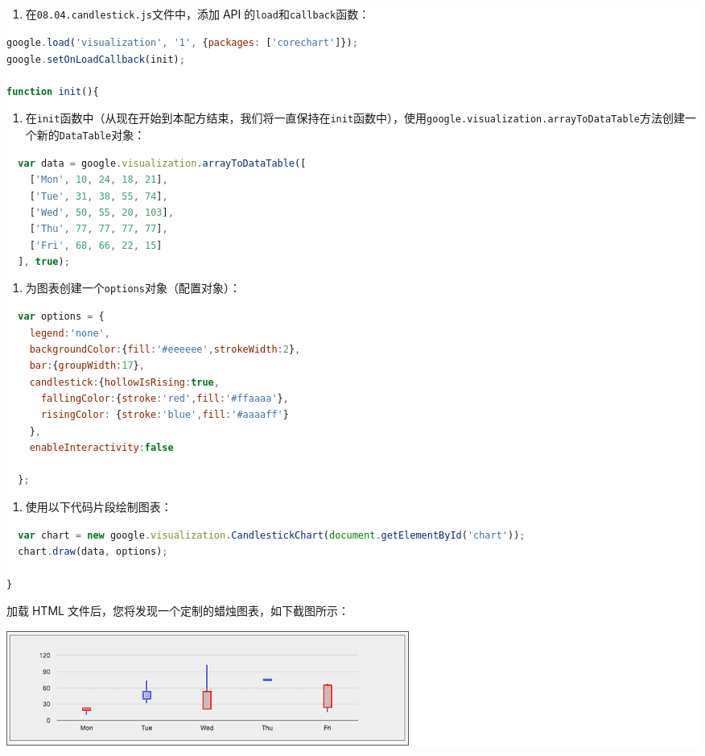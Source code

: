 1.  在`08.04.candlestick.js`文件中，添加 API 的`load`和`callback`函数：

```js
google.load('visualization', '1', {packages: ['corechart']});
google.setOnLoadCallback(init);

function init(){
```

1.  在`init`函数中（从现在开始到本配方结束，我们将一直保持在`init`函数中），使用`google.visualization.arrayToDataTable`方法创建一个新的`DataTable`对象：

```js
  var data = google.visualization.arrayToDataTable([
    ['Mon', 10, 24, 18, 21],
    ['Tue', 31, 38, 55, 74],
    ['Wed', 50, 55, 20, 103],
    ['Thu', 77, 77, 77, 77],
    ['Fri', 68, 66, 22, 15]
  ], true);
```

1.  为图表创建一个`options`对象（配置对象）：

```js
  var options = {
    legend:'none',
    backgroundColor:{fill:'#eeeeee',strokeWidth:2},
    bar:{groupWidth:17},
    candlestick:{hollowIsRising:true,
      fallingColor:{stroke:'red',fill:'#ffaaaa'},
      risingColor: {stroke:'blue',fill:'#aaaaff'}
    },
    enableInteractivity:false

  };
```

1.  使用以下代码片段绘制图表：

```js
  var chart = new google.visualization.CandlestickChart(document.getElementById('chart'));
  chart.draw(data, options);

}
```

加载 HTML 文件后，您将发现一个定制的蜡烛图表，如下截图所示：

![操作步骤...](img/3707OT_08_08.jpg)
